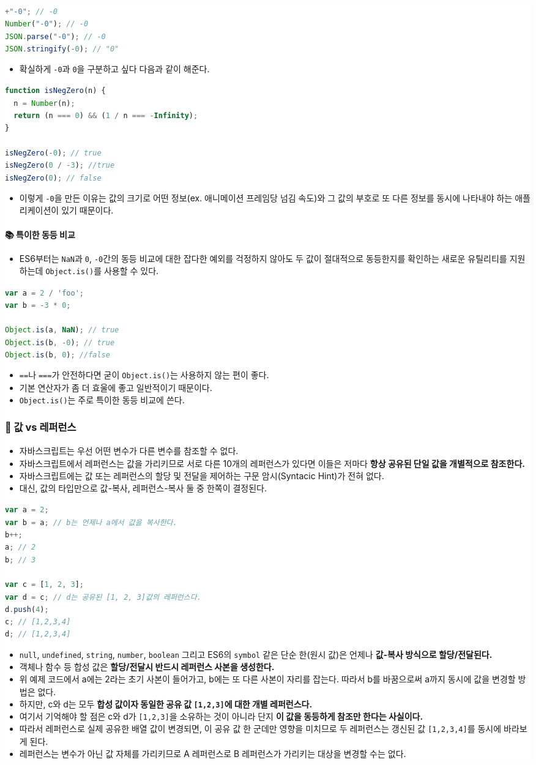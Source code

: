 ```javascript
+"-0"; // -0
Number("-0"); // -0
JSON.parse("-0"); // -0
JSON.stringify(-0); // "0"
```

- 확실하게 `-0`과 `0`을 구분하고 싶다 다음과 같이 해준다.

```javascript
function isNegZero(n) {
  n = Number(n);
  return (n === 0) && (1 / n === -Infinity);
}

isNegZero(-0); // true
isNegZero(0 / -3); //true
isNegZero(0); // false
```
- 이렇게 `-0`을 만든 이유는 값의 크기로 어떤 정보(ex. 애니메이션 프레임당 넘김 속도)와 그 값의 부호로 또 다른 정보를 동시에 나타내야 하는 애플리케이션이 있기 때문이다.

#### 📚 특이한 동등 비교

- ES6부터는 `NaN`과 `0`, `-0`간의 동등 비교에 대한 잡다한 예외를 걱정하지 않아도 두 값이 절대적으로 동등한지를 확인하는 새로운 유틸리티를 지원하는데 `Object.is()`를 사용할 수 있다.

```javascript
var a = 2 / 'foo';
var b = -3 * 0;

Object.is(a, NaN); // true
Object.is(b, -0); // true
Object.is(b, 0); //false
```
- `==`나 `===`가 안전하다면 굳이 `Object.is()`는 사용하지 않는 편이 좋다.
- 기본 연산자가 좀 더 효울에 좋고 일반적이기 때문이다.
- `Object.is()`는 주로 특이한 동등 비교에 쓴다.

### 🎯 값 vs 레퍼런스
- 자바스크립트는 우선 어떤 변수가 다른 변수를 참조할 수 없다.
- 자바스크립트에서 레퍼런스는 값을 가리키므로 서로 다른 10개의 레퍼런스가 있다면 이들은 저마다 **항상 공유된 단일 값을 개별적으로 참조한다.**
- 자바스크립트에는 값 또는 레퍼런스의 할당 및 전달을 제어하는 구문 암시(Syntacic Hint)가 전혀 없다.
- 대신, 값의 타입만으로 값-복사, 레퍼런스-복사 둘 중 한쪽이 결정된다.

```javascript
var a = 2;
var b = a; // b는 언제나 a에서 값을 복사한다.
b++;
a; // 2
b; // 3

var c = [1, 2, 3];
var d = c; // d는 공유된 [1, 2, 3]값의 레퍼런스다.
d.push(4);
c; // [1,2,3,4]
d; // [1,2,3,4]
```
- `null`, `undefined`, `string`, `number`, `boolean` 그리고 ES6의 `symbol` 같은 단순 한(원시 값)은 언제나 **값-복사 방식으로 할당/전달된다.**
- 객체나 함수 등 합성 값은 **할당/전달시 반드시 레퍼런스 사본을 생성한다.**
- 위 예제 코드에서 a에는 2라는 초기 사본이 들어가고, b에는 또 다른 사본이 자리를 잡는다. 따라서 b를 바꿈으로써 a까지 동시에 값을 변경할 방법은 없다.
- 하지만, c와 d는 모두 **합성 값이자 동일한 공유 값 `[1,2,3]`에 대한 개별 레퍼런스다.**
- 여기서 기억해야 할 점은 c와 d가 `[1,2,3]`을 소유하는 것이 아니라 단지 **이 값을 동등하게 참조만 한다는 사실이다.**
- 따라서 레퍼런스로 실제 공유한 배열 값이 변경되면, 이 공유 값 한 군데만 영향을 미치므로 두 레퍼런스는 갱신된 값 `[1,2,3,4]`를 동시에 바라보게 된다.
- 레퍼런스는 변수가 아닌 값 자체를 가리키므로 A 레퍼런스로 B 레퍼런스가 가리키는 대상을 변경할 수는 없다.
